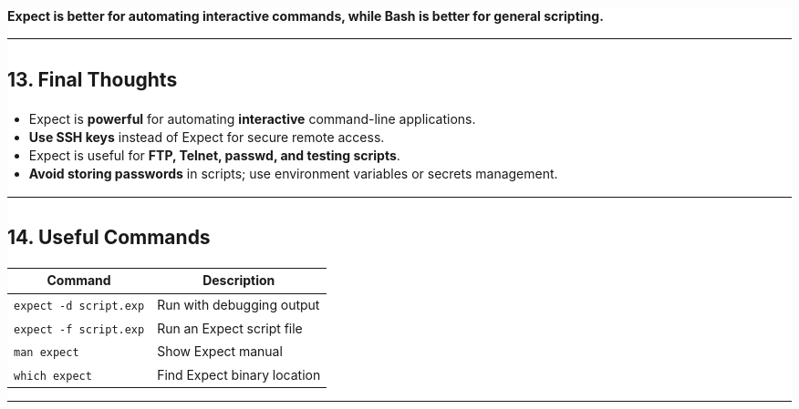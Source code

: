 **Expect is better for automating interactive commands, while Bash is better for general scripting.**

---

## **13. Final Thoughts**
- Expect is **powerful** for automating **interactive** command-line applications.
- **Use SSH keys** instead of Expect for secure remote access.
- Expect is useful for **FTP, Telnet, passwd, and testing scripts**.
- **Avoid storing passwords** in scripts; use environment variables or secrets management.

---

## **14. Useful Commands**
| Command | Description |
|---------|-------------|
| `expect -d script.exp` | Run with debugging output |
| `expect -f script.exp` | Run an Expect script file |
| `man expect` | Show Expect manual |
| `which expect` | Find Expect binary location |

---
